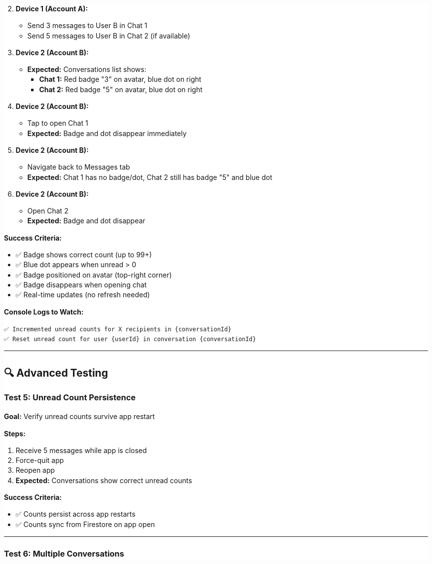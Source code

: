 2. **Device 1 (Account A):**
   - Send 3 messages to User B in Chat 1
   - Send 5 messages to User B in Chat 2 (if available)
   
3. **Device 2 (Account B):**
   - **Expected:** Conversations list shows:
     - **Chat 1:** Red badge "3" on avatar, blue dot on right
     - **Chat 2:** Red badge "5" on avatar, blue dot on right
   
4. **Device 2 (Account B):**
   - Tap to open Chat 1
   - **Expected:** Badge and dot disappear immediately
   
5. **Device 2 (Account B):**
   - Navigate back to Messages tab
   - **Expected:** Chat 1 has no badge/dot, Chat 2 still has badge "5" and blue dot
   
6. **Device 2 (Account B):**
   - Open Chat 2
   - **Expected:** Badge and dot disappear

**Success Criteria:**
- ✅ Badge shows correct count (up to 99+)
- ✅ Blue dot appears when unread > 0
- ✅ Badge positioned on avatar (top-right corner)
- ✅ Badge disappears when opening chat
- ✅ Real-time updates (no refresh needed)

**Console Logs to Watch:**
```
✅ Incremented unread counts for X recipients in {conversationId}
✅ Reset unread count for user {userId} in conversation {conversationId}
```

---

## 🔍 Advanced Testing

### Test 5: Unread Count Persistence

**Goal:** Verify unread counts survive app restart

**Steps:**
1. Receive 5 messages while app is closed
2. Force-quit app
3. Reopen app
4. **Expected:** Conversations show correct unread counts

**Success Criteria:**
- ✅ Counts persist across app restarts
- ✅ Counts sync from Firestore on app open

---

### Test 6: Multiple Conversations
